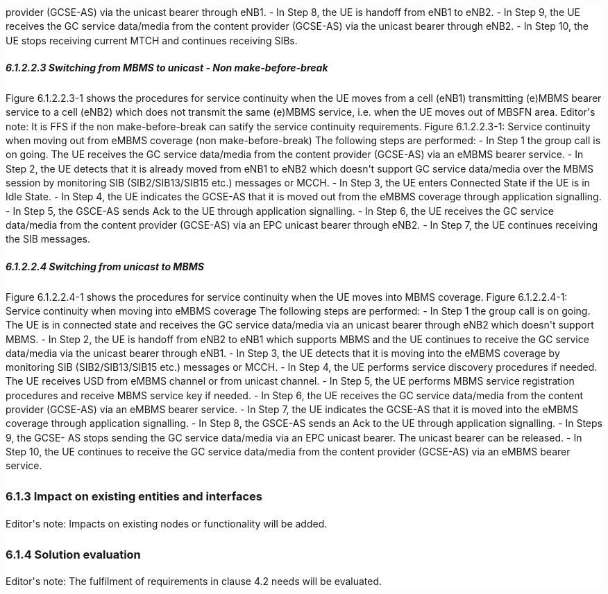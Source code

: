provider (GCSE-AS) via the unicast bearer through eNB1.
\- In Step 8, the UE is handoff from eNB1 to eNB2.
\- In Step 9, the UE receives the GC service data/media from the content
provider (GCSE-AS) via the unicast bearer through eNB2.
\- In Step 10, the UE stops receiving current MTCH and continues receiving
SIBs.
##### 6.1.2.2.3 Switching from MBMS to unicast - Non make-before-break
Figure 6.1.2.2.3-1 shows the procedures for service continuity when the UE
moves from a cell (eNB1) transmitting (e)MBMS bearer service to a cell (eNB2)
which does not transmit the same (e)MBMS service, i.e. when the UE moves out
of MBSFN area.
Editor\'s note: It is FFS if the non make-before-break can satify the service
continuity requirements.
Figure 6.1.2.2.3-1: Service continuity when moving out from eMBMS coverage
(non make-before-break)
The following steps are performed:
\- In Step 1 the group call is on going. The UE receives the GC service
data/media from the content provider (GCSE-AS) via an eMBMS bearer service.
\- In Step 2, the UE detects that it is already moved from eNB1 to eNB2 which
doesn\'t support GC service data/media over the MBMS session by monitoring SIB
(SIB2/SIB13/SIB15 etc.) messages or MCCH.
\- In Step 3, the UE enters Connected State if the UE is in Idle State.
\- In Step 4, the UE indicates the GCSE-AS that it is moved out from the eMBMS
coverage through application signalling.
\- In Step 5, the GSCE-AS sends Ack to the UE through application signalling.
\- In Step 6, the UE receives the GC service data/media from the content
provider (GCSE-AS) via an EPC unicast bearer through eNB2.
\- In Step 7, the UE continues receiving the SIB messages.
##### 6.1.2.2.4 Switching from unicast to MBMS
Figure 6.1.2.2.4-1 shows the procedures for service continuity when the UE
moves into MBMS coverage.
Figure 6.1.2.2.4-1: Service continuity when moving into eMBMS coverage
The following steps are performed:
\- In Step 1 the group call is on going. The UE is in connected state and
receives the GC service data/media via an unicast bearer through eNB2 which
doesn\'t support MBMS.
\- In Step 2, the UE is handoff from eNB2 to eNB1 which supports MBMS and the
UE continues to receive the GC service data/media via the unicast bearer
through eNB1.
\- In Step 3, the UE detects that it is moving into the eMBMS coverage by
monitoring SIB (SIB2/SIB13/SIB15 etc.) messages or MCCH.
\- In Step 4, the UE performs service discovery procedures if needed. The UE
receives USD from eMBMS channel or from unicast channel.
\- In Step 5, the UE performs MBMS service registration procedures and receive
MBMS service key if needed.
\- In Step 6, the UE receives the GC service data/media from the content
provider (GCSE-AS) via an eMBMS bearer service.
\- In Step 7, the UE indicates the GCSE-AS that it is moved into the eMBMS
coverage through application signalling.
\- In Step 8, the GSCE-AS sends an Ack to the UE through application
signalling.
\- In Steps 9, the GCSE- AS stops sending the GC service data/media via an EPC
unicast bearer.
The unicast bearer can be released.
\- In Step 10, the UE continues to receive the GC service data/media from the
content provider (GCSE-AS) via an eMBMS bearer service.
### 6.1.3 Impact on existing entities and interfaces
Editor\'s note: Impacts on existing nodes or functionality will be added.
### 6.1.4 Solution evaluation
Editor\'s note: The fulfilment of requirements in clause 4.2 needs will be
evaluated.